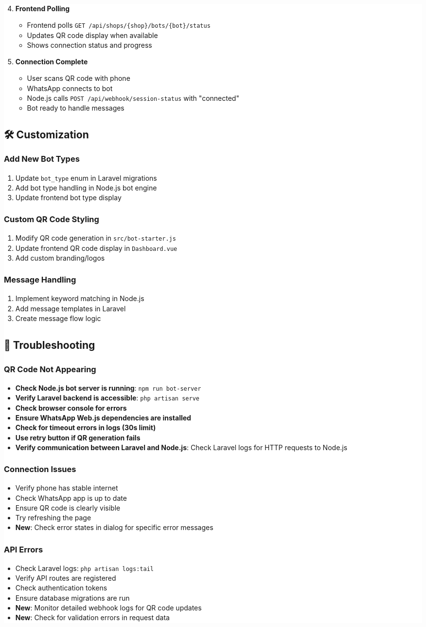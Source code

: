 4. **Frontend Polling**
   - Frontend polls `GET /api/shops/{shop}/bots/{bot}/status`
   - Updates QR code display when available
   - Shows connection status and progress

5. **Connection Complete**
   - User scans QR code with phone
   - WhatsApp connects to bot
   - Node.js calls `POST /api/webhook/session-status` with "connected"
   - Bot ready to handle messages

## 🛠️ Customization

### Add New Bot Types
1. Update `bot_type` enum in Laravel migrations
2. Add bot type handling in Node.js bot engine
3. Update frontend bot type display

### Custom QR Code Styling
1. Modify QR code generation in `src/bot-starter.js`
2. Update frontend QR code display in `Dashboard.vue`
3. Add custom branding/logos

### Message Handling
1. Implement keyword matching in Node.js
2. Add message templates in Laravel
3. Create message flow logic

## 🐛 Troubleshooting

### QR Code Not Appearing
- **Check Node.js bot server is running**: `npm run bot-server`
- **Verify Laravel backend is accessible**: `php artisan serve`
- **Check browser console for errors**
- **Ensure WhatsApp Web.js dependencies are installed**
- **Check for timeout errors in logs (30s limit)**
- **Use retry button if QR generation fails**
- **Verify communication between Laravel and Node.js**: Check Laravel logs for HTTP requests to Node.js

### Connection Issues
- Verify phone has stable internet
- Check WhatsApp app is up to date
- Ensure QR code is clearly visible
- Try refreshing the page
- **New**: Check error states in dialog for specific error messages

### API Errors
- Check Laravel logs: `php artisan logs:tail`
- Verify API routes are registered
- Check authentication tokens
- Ensure database migrations are run
- **New**: Monitor detailed webhook logs for QR code updates
- **New**: Check for validation errors in request data
